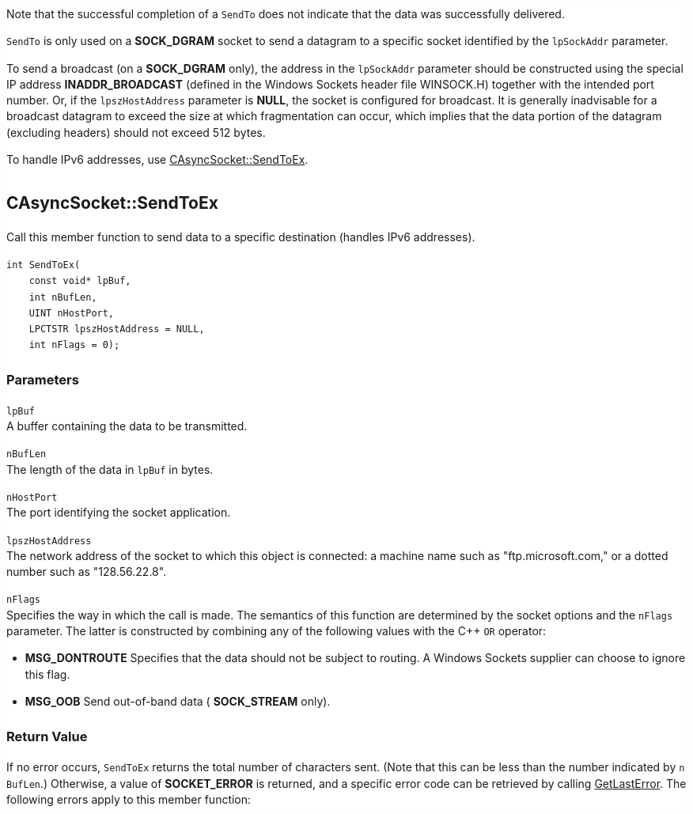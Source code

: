  Note that the successful completion of a `SendTo` does not indicate that the data was successfully delivered.  
  
 `SendTo` is only used on a **SOCK_DGRAM** socket to send a datagram to a specific socket identified by the `lpSockAddr` parameter.  
  
 To send a broadcast (on a **SOCK_DGRAM** only), the address in the `lpSockAddr` parameter should be constructed using the special IP address **INADDR_BROADCAST** (defined in the Windows Sockets header file WINSOCK.H) together with the intended port number. Or, if the `lpszHostAddress` parameter is **NULL**, the socket is configured for broadcast. It is generally inadvisable for a broadcast datagram to exceed the size at which fragmentation can occur, which implies that the data portion of the datagram (excluding headers) should not exceed 512 bytes.  
  
 To handle IPv6 addresses, use [CAsyncSocket::SendToEx](#casyncsocket__sendtoex).  
  
##  <a name="casyncsocket__sendtoex"></a>  CAsyncSocket::SendToEx  
 Call this member function to send data to a specific destination (handles IPv6 addresses).  
  
```  
int SendToEx(
    const void* lpBuf,  
    int nBufLen,  
    UINT nHostPort,  
    LPCTSTR lpszHostAddress = NULL,  
    int nFlags = 0);
```  
  
### Parameters  
 `lpBuf`  
 A buffer containing the data to be transmitted.  
  
 `nBufLen`  
 The length of the data in `lpBuf` in bytes.  
  
 `nHostPort`  
 The port identifying the socket application.  
  
 `lpszHostAddress`  
 The network address of the socket to which this object is connected: a machine name such as "ftp.microsoft.com," or a dotted number such as "128.56.22.8".  
  
 `nFlags`  
 Specifies the way in which the call is made. The semantics of this function are determined by the socket options and the `nFlags` parameter. The latter is constructed by combining any of the following values with the C++ `OR` operator:  
  
- **MSG_DONTROUTE** Specifies that the data should not be subject to routing. A Windows Sockets supplier can choose to ignore this flag.  
  
- **MSG_OOB** Send out-of-band data ( **SOCK_STREAM** only).  
  
### Return Value  
 If no error occurs, `SendToEx` returns the total number of characters sent. (Note that this can be less than the number indicated by `nBufLen`.) Otherwise, a value of **SOCKET_ERROR** is returned, and a specific error code can be retrieved by calling [GetLastError](#casyncsocket__getlasterror). The following errors apply to this member function:  
  